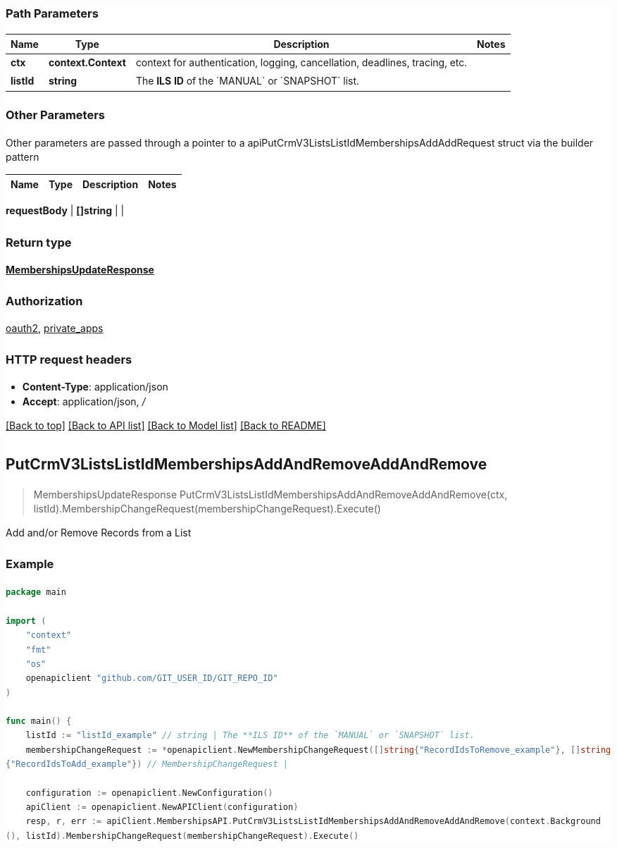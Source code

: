 ### Path Parameters


Name | Type | Description  | Notes
------------- | ------------- | ------------- | -------------
**ctx** | **context.Context** | context for authentication, logging, cancellation, deadlines, tracing, etc.
**listId** | **string** | The **ILS ID** of the &#x60;MANUAL&#x60; or &#x60;SNAPSHOT&#x60; list. | 

### Other Parameters

Other parameters are passed through a pointer to a apiPutCrmV3ListsListIdMembershipsAddAddRequest struct via the builder pattern


Name | Type | Description  | Notes
------------- | ------------- | ------------- | -------------

 **requestBody** | **[]string** |  | 

### Return type

[**MembershipsUpdateResponse**](MembershipsUpdateResponse.md)

### Authorization

[oauth2](../README.md#oauth2), [private_apps](../README.md#private_apps)

### HTTP request headers

- **Content-Type**: application/json
- **Accept**: application/json, */*

[[Back to top]](#) [[Back to API list]](../README.md#documentation-for-api-endpoints)
[[Back to Model list]](../README.md#documentation-for-models)
[[Back to README]](../README.md)


## PutCrmV3ListsListIdMembershipsAddAndRemoveAddAndRemove

> MembershipsUpdateResponse PutCrmV3ListsListIdMembershipsAddAndRemoveAddAndRemove(ctx, listId).MembershipChangeRequest(membershipChangeRequest).Execute()

Add and/or Remove Records from a List



### Example

```go
package main

import (
	"context"
	"fmt"
	"os"
	openapiclient "github.com/GIT_USER_ID/GIT_REPO_ID"
)

func main() {
	listId := "listId_example" // string | The **ILS ID** of the `MANUAL` or `SNAPSHOT` list.
	membershipChangeRequest := *openapiclient.NewMembershipChangeRequest([]string{"RecordIdsToRemove_example"}, []string{"RecordIdsToAdd_example"}) // MembershipChangeRequest | 

	configuration := openapiclient.NewConfiguration()
	apiClient := openapiclient.NewAPIClient(configuration)
	resp, r, err := apiClient.MembershipsAPI.PutCrmV3ListsListIdMembershipsAddAndRemoveAddAndRemove(context.Background(), listId).MembershipChangeRequest(membershipChangeRequest).Execute()
```